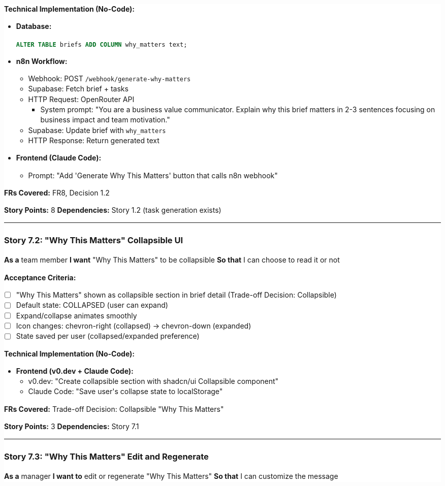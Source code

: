 **Technical Implementation (No-Code):**
- **Database:**
  ```sql
  ALTER TABLE briefs ADD COLUMN why_matters text;
  ```

- **n8n Workflow:**
  - Webhook: POST `/webhook/generate-why-matters`
  - Supabase: Fetch brief + tasks
  - HTTP Request: OpenRouter API
    - System prompt: "You are a business value communicator. Explain why this brief matters in 2-3 sentences focusing on business impact and team motivation."
  - Supabase: Update brief with `why_matters`
  - HTTP Response: Return generated text

- **Frontend (Claude Code):**
  - Prompt: "Add 'Generate Why This Matters' button that calls n8n webhook"

**FRs Covered:** FR8, Decision 1.2

**Story Points:** 8
**Dependencies:** Story 1.2 (task generation exists)

---

### Story 7.2: "Why This Matters" Collapsible UI

**As a** team member
**I want** "Why This Matters" to be collapsible
**So that** I can choose to read it or not

**Acceptance Criteria:**
- [ ] "Why This Matters" shown as collapsible section in brief detail (Trade-off Decision: Collapsible)
- [ ] Default state: COLLAPSED (user can expand)
- [ ] Expand/collapse animates smoothly
- [ ] Icon changes: chevron-right (collapsed) → chevron-down (expanded)
- [ ] State saved per user (collapsed/expanded preference)

**Technical Implementation (No-Code):**
- **Frontend (v0.dev + Claude Code):**
  - v0.dev: "Create collapsible section with shadcn/ui Collapsible component"
  - Claude Code: "Save user's collapse state to localStorage"

**FRs Covered:** Trade-off Decision: Collapsible "Why This Matters"

**Story Points:** 3
**Dependencies:** Story 7.1

---

### Story 7.3: "Why This Matters" Edit and Regenerate

**As a** manager
**I want to** edit or regenerate "Why This Matters"
**So that** I can customize the message
